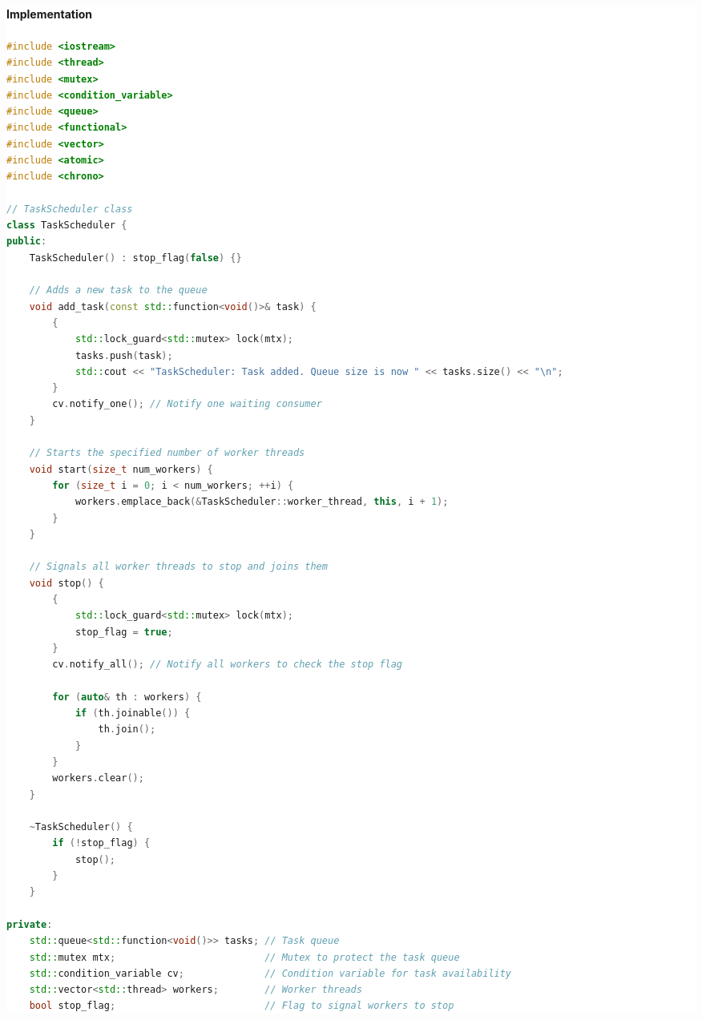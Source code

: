 #### Implementation

```cpp
#include <iostream>
#include <thread>
#include <mutex>
#include <condition_variable>
#include <queue>
#include <functional>
#include <vector>
#include <atomic>
#include <chrono>

// TaskScheduler class
class TaskScheduler {
public:
    TaskScheduler() : stop_flag(false) {}

    // Adds a new task to the queue
    void add_task(const std::function<void()>& task) {
        {
            std::lock_guard<std::mutex> lock(mtx);
            tasks.push(task);
            std::cout << "TaskScheduler: Task added. Queue size is now " << tasks.size() << "\n";
        }
        cv.notify_one(); // Notify one waiting consumer
    }

    // Starts the specified number of worker threads
    void start(size_t num_workers) {
        for (size_t i = 0; i < num_workers; ++i) {
            workers.emplace_back(&TaskScheduler::worker_thread, this, i + 1);
        }
    }

    // Signals all worker threads to stop and joins them
    void stop() {
        {
            std::lock_guard<std::mutex> lock(mtx);
            stop_flag = true;
        }
        cv.notify_all(); // Notify all workers to check the stop flag

        for (auto& th : workers) {
            if (th.joinable()) {
                th.join();
            }
        }
        workers.clear();
    }

    ~TaskScheduler() {
        if (!stop_flag) {
            stop();
        }
    }

private:
    std::queue<std::function<void()>> tasks; // Task queue
    std::mutex mtx;                          // Mutex to protect the task queue
    std::condition_variable cv;              // Condition variable for task availability
    std::vector<std::thread> workers;        // Worker threads
    bool stop_flag;                          // Flag to signal workers to stop

```